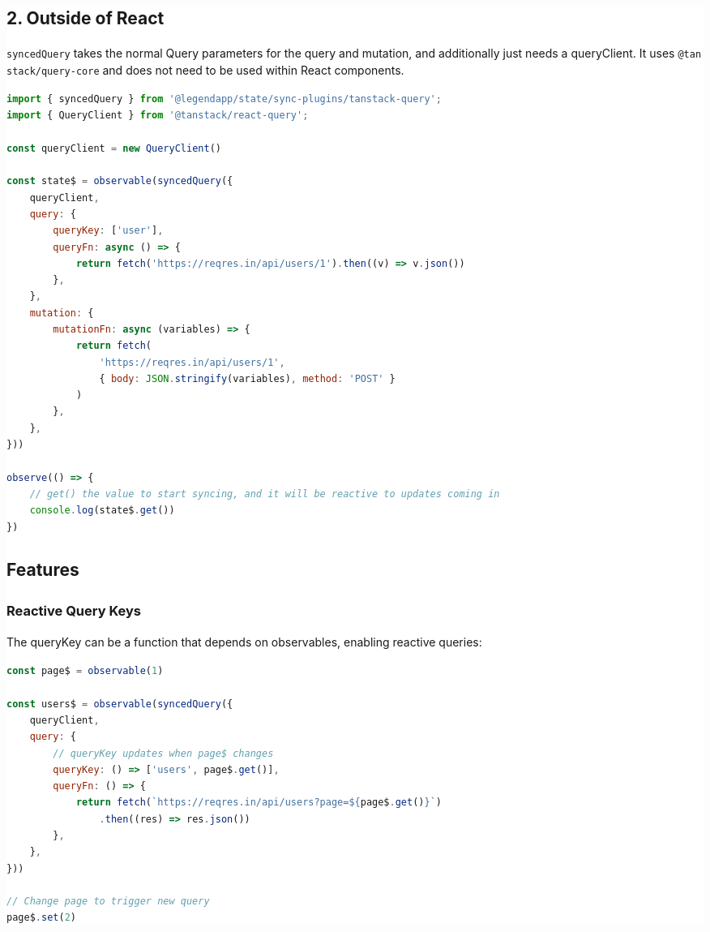 ## 2. Outside of React

`syncedQuery` takes the normal Query parameters for the query and mutation, and additionally just needs a queryClient. It uses `@tanstack/query-core` and does not need to be used within React components.

```javascript
import { syncedQuery } from '@legendapp/state/sync-plugins/tanstack-query';
import { QueryClient } from '@tanstack/react-query';

const queryClient = new QueryClient()

const state$ = observable(syncedQuery({
    queryClient,
    query: {
        queryKey: ['user'],
        queryFn: async () => {
            return fetch('https://reqres.in/api/users/1').then((v) => v.json())
        },
    },
    mutation: {
        mutationFn: async (variables) => {
            return fetch(
                'https://reqres.in/api/users/1',
                { body: JSON.stringify(variables), method: 'POST' }
            )
        },
    },
}))

observe(() => {
    // get() the value to start syncing, and it will be reactive to updates coming in
    console.log(state$.get())
})
```

## Features

### Reactive Query Keys

The queryKey can be a function that depends on observables, enabling reactive queries:

```javascript
const page$ = observable(1)

const users$ = observable(syncedQuery({
    queryClient,
    query: {
        // queryKey updates when page$ changes
        queryKey: () => ['users', page$.get()],
        queryFn: () => {
            return fetch(`https://reqres.in/api/users?page=${page$.get()}`)
                .then((res) => res.json())
        },
    },
}))

// Change page to trigger new query
page$.set(2)
```
